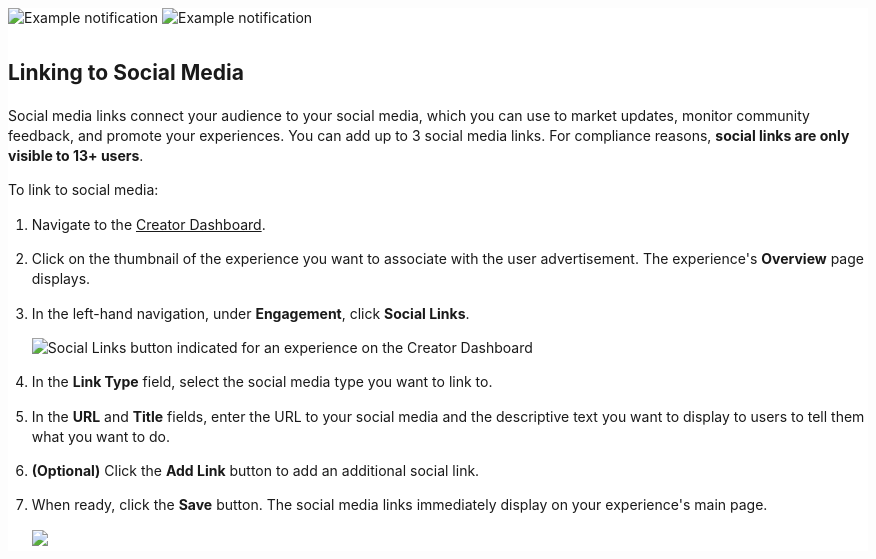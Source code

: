 </TabItem>
<TabItem label="Progress / Achievement">

<Grid container spacing={3}>
<Grid item>
<img src="../../assets/open-cloud/experience-notifications/Example-Notification-C.png" width="369" height="130" alt="Example notification" />
</Grid>
<Grid item>
<img src="../../assets/open-cloud/experience-notifications/Example-Notification-B.png" width="369" height="130" alt="Example notification" />
</Grid>
</Grid>

</TabItem>
</Tabs>

## Linking to Social Media

Social media links connect your audience to your social media, which you
can use to market updates, monitor community feedback, and promote your
experiences. You can add up to 3 social media links. For compliance
reasons, **social links are only visible to 13+ users**.

To link to social media:

1. Navigate to the [Creator Dashboard](https://create.roblox.com/dashboard/creations).
1. Click on the thumbnail of the experience you want to associate with the user advertisement. The experience's **Overview** page displays.
1. In the left-hand navigation, under **Engagement**, click **Social Links**.

   <img src="../../assets/creator-dashboard/Experience-Nav-Engagement-Social-Links.png" width="330" alt="Social Links button indicated for an experience on the Creator Dashboard" />

1. In the **Link Type** field, select the social media type you want to link to.
1. In the **URL** and **Title** fields, enter the URL to your social media and the descriptive text you want to display to users to tell them what you want to do.
1. **(Optional)** Click the **Add Link** button to add an additional social link.
1. When ready, click the **Save** button. The social media links immediately display on your experience's main page.

   <img src="../../assets/promotion/misc/Social-Links-Example.png" width="540" />

